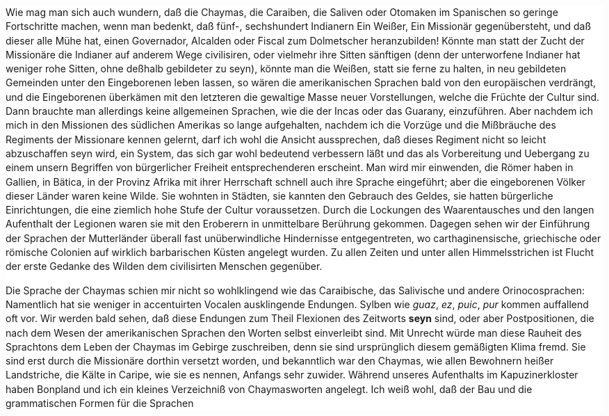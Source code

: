 
Wie mag man sich auch wundern, daß die Chaymas, die
Caraiben, die Saliven oder Otomaken im Spanischen so geringe
Fortschritte machen, wenn man bedenkt, daß fünf-,
sechshundert Indianern Ein Weißer, Ein Missionär gegenübersteht,
und daß dieser alle Mühe hat, einen Governador, Alcalden
 oder Fiscal zum Dolmetscher heranzubilden! Könnte
man statt der Zucht der Missionäre die Indianer auf anderem
Wege civilisiren, oder vielmehr ihre Sitten sänftigen
(denn der unterworfene Indianer hat weniger rohe Sitten,
ohne deßhalb gebildeter zu seyn), könnte man die Weißen,
statt sie ferne zu halten, in neu gebildeten Gemeinden unter
den Eingeborenen leben lassen, so wären die amerikanischen
Sprachen bald von den europäischen verdrängt, und die
Eingeborenen überkämen mit den letzteren die gewaltige Masse
neuer Vorstellungen, welche die Früchte der Cultur sind.
Dann brauchte man allerdings keine allgemeinen Sprachen,
wie die der Incas oder das Guarany, einzuführen. Aber
nachdem ich mich in den Missionen des südlichen Amerikas so
lange aufgehalten, nachdem ich die Vorzüge und die Mißbräuche
des Regiments der Missionare kennen gelernt, darf
ich wohl die Ansicht aussprechen, daß dieses Regiment nicht
so leicht abzuschaffen seyn wird, ein System, das sich gar
wohl bedeutend verbessern läßt und das als Vorbereitung und
Uebergang zu einem unsern Begriffen von bürgerlicher Freiheit
entsprechenderen erscheint. Man wird mir einwenden,
die Römer haben in Gallien, in Bätica, in der Provinz
Afrika mit ihrer Herrschaft schnell auch ihre Sprache eingeführt;
aber die eingeborenen Völker dieser Länder waren keine
Wilde. Sie wohnten in Städten, sie kannten den Gebrauch
des Geldes, sie hatten bürgerliche Einrichtungen, die eine
ziemlich hohe Stufe der Cultur voraussetzen. Durch die
Lockungen des Waarentausches und den langen Aufenthalt der
Legionen waren sie mit den Eroberern in unmittelbare Berührung
gekommen. Dagegen sehen wir der Einführung der
Sprachen der Mutterländer überall fast unüberwindliche Hindernisse 
entgegentreten, wo carthaginensische, griechische oder
römische Colonien auf wirklich barbarischen Küsten angelegt
wurden. Zu allen Zeiten und unter allen Himmelsstrichen
ist Flucht der erste Gedanke des Wilden dem civilisirten Menschen
gegenüber.


Die Sprache der Chaymas schien mir nicht so wohlklingend
wie das Caraibische, das Salivische und andere
Orinocosprachen: Namentlich hat sie weniger in accentuirten
Vocalen ausklingende Endungen. Sylben wie 
*guaz*,
*ez*, 
*puic*, 
*pur*
kommen auffallend oft vor. Wir werden bald
sehen, daß diese Endungen zum Theil Flexionen des Zeitworts
**seyn** sind, oder aber Postpositionen, die nach dem
Wesen der amerikanischen Sprachen den Worten selbst einverleibt
sind. Mit Unrecht würde man diese Rauheit des
Sprachtons dem Leben der Chaymas im Gebirge zuschreiben,
denn sie sind ursprünglich diesem gemäßigten Klima fremd.
Sie sind erst durch die Missionäre dorthin versetzt worden,
und bekanntlich war den Chaymas, wie allen Bewohnern
heißer Landstriche, die Kälte in Caripe, wie sie es nennen,
Anfangs sehr zuwider. Während unseres Aufenthalts im
Kapuzinerkloster haben Bonpland und ich ein kleines Verzeichniß
von Chaymasworten angelegt. Ich weiß wohl, daß
der Bau und die grammatischen Formen für die Sprachen